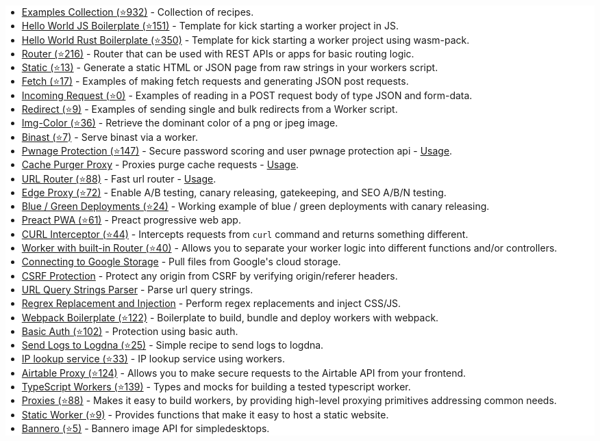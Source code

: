 *   [Examples Collection (⭐932)](https://github.com/cloudflare/worker-examples) - Collection of recipes.
*   [Hello World JS Boilerplate (⭐151)](https://github.com/cloudflare/worker-template) - Template for kick starting a worker project in JS.
*   [Hello World Rust Boilerplate (⭐350)](https://github.com/cloudflare/rustwasm-worker-template) - Template for kick starting a worker project using wasm-pack.
*   [Router (⭐216)](https://github.com/cloudflare/worker-template-router) - Router that can be used with REST APIs or apps for basic routing logic.
*   [Static (⭐13)](https://github.com/cloudflare/worker-template-static) - Generate a static HTML or JSON page from raw strings in your workers script.
*   [Fetch (⭐17)](https://github.com/cloudflare/worker-template-fetch) - Examples of making fetch requests and generating JSON post requests.
*   [Incoming Request (⭐0)](https://github.com/ashleygwilliams/worker-template-requests) - Examples of reading in a POST request body of type JSON and form-data.
*   [Redirect (⭐9)](https://github.com/cloudflare/worker-template-redirect) - Examples of sending single and bulk redirects from a Worker script.
*   [Img-Color (⭐36)](https://github.com/xtuc/img-color-worker) - Retrieve the dominant color of a png or jpeg image.
*   [Binast (⭐7)](https://github.com/xtuc/binast-cf-worker-template) - Serve binast via a worker.
*   [Pwnage Protection (⭐147)](https://github.com/detroitenglish/pw-pwnage-cfworker) - Secure password scoring and user pwnage protection api - [Usage](https://community.cloudflare.com/t/estimate-strength-of-users-new-password-input-with-zxcvbn-and-query-haveibeenpwned-for-matches-against-known-hacked-accounts/26378).
*   [Cache Purger Proxy](https://gist.github.com/vdbelt/20f116236d2ebffa92f131e679c0551a) - Proxies purge cache requests - [Usage](https://community.cloudflare.com/t/worker-recipe-cache-purge-proxy/29978).
*   [URL Router (⭐88)](https://github.com/berstend/service-worker-router) - Fast url router - [Usage](https://community.cloudflare.com/t/open-source-fast-url-router-for-workers-js-typescript/33406).
*   [Edge Proxy (⭐72)](https://github.com/DigitalOptimizationGroup/cloudflare-edge-proxy) - Enable A/B testing, canary releasing, gatekeeping, and SEO A/B/N testing.
*   [Blue / Green Deployments (⭐24)](https://github.com/DigitalOptimizationGroup/blue-green-cloudflare-workers) - Working example of blue / green deployments with canary releasing.
*   [Preact PWA (⭐61)](https://github.com/DigitalOptimizationGroup/cloudflare-worker-preact-pwa) - Preact progressive web app.
*   [CURL Interceptor (⭐44)](https://github.com/Gaafar/curl-worker) - Intercepts requests from `curl` command and returns something different.
*   [Worker with built-in Router (⭐40)](https://github.com/anderly/cloudflare-worker-routing) - Allows you to separate your worker logic into different functions and/or controllers.
*   [Connecting to Google Storage](https://community.cloudflare.com/t/connecting-to-google-storage/32350) - Pull files from Google's cloud storage.
*   [CSRF Protection](https://gist.github.com/simonerni/3501b8de6320ac37398d08d9d2d08561) - Protect any origin from CSRF by verifying origin/referer headers.
*   [URL Query Strings Parser](https://community.cloudflare.com/t/parse-url-query-strings-with-cloudflare-workers/90286) - Parse url query strings.
*   [Regrex Replacement and Injection](https://community.cloudflare.com/t/perform-regex-replacements-and-inject-css-javascript-with-cloudflare-workers/90279) - Perform regex replacements and inject CSS/JS.
*   [Webpack Boilerplate (⭐122)](https://github.com/detroitenglish/cloudflare-workers-webpack-boilerplate) - Boilerplate to build, bundle and deploy workers with webpack.
*   [Basic Auth (⭐102)](https://github.com/dommmel/cloudflare-workers-basic-auth) - Protection using basic auth.
*   [Send Logs to Logdna (⭐25)](https://github.com/boynet/cf-logdna-worker) - Simple recipe to send logs to logdna.
*   [IP lookup service (⭐33)](https://github.com/matthewgall/beta.ipinfo.in) - IP lookup service using workers.
*   [Airtable Proxy (⭐124)](https://github.com/portable-cto/airtable-proxy-worker) - Allows you to make secure requests to the Airtable API from your frontend.
*   [TypeScript Workers (⭐139)](https://github.com/udacity/cloudflare-typescript-workers) - Types and mocks for building a tested typescript worker.
*   [Proxies (⭐88)](https://github.com/GitbookIO/proxies-on-cloudflare) - Makes it easy to build workers, by providing high-level proxying primitives addressing common needs.
*   [Static Worker (⭐9)](https://github.com/manatarms/static-worker) - Provides functions that make it easy to host a static website.
*   [Bannero (⭐5)](https://github.com/nondanee/bannero) - Bannero image API for simpledesktops.